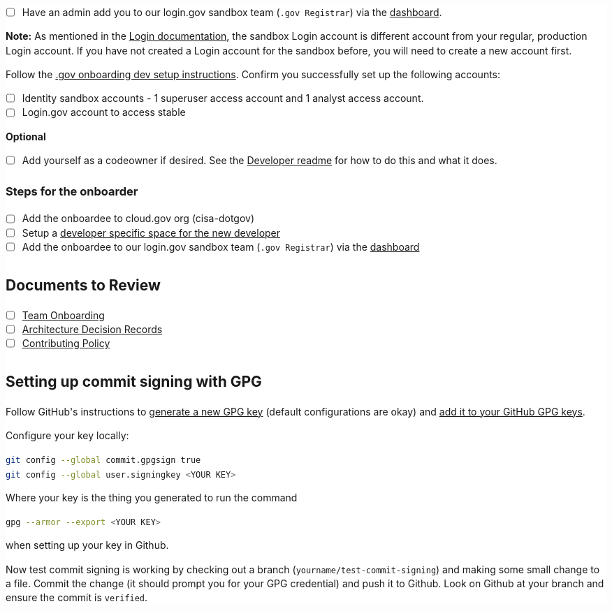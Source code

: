 - [ ] Have an admin add you to our login.gov sandbox team (`.gov Registrar`) via the [dashboard](https://dashboard.int.identitysandbox.gov/).

 **Note:** As mentioned in the [Login documentation](https://developers.login.gov/testing/), the sandbox Login account is different account from your regular, production Login account. If you have not created a Login account for the sandbox before, you will need to create a new account first.

Follow the [.gov onboarding dev setup instructions](https://docs.google.com/document/d/1ukbpW4LSqkb_CCt8LWfpehP03qqfyYfvK3Fl21NaEq8/edit#heading=h.94jwfwkpkhdx). Confirm you successfully set up the following accounts:
- [ ] Identity sandbox accounts - 1 superuser access account and 1 analyst access account.
- [ ] Login.gov account to access stable

**Optional**
- [ ] Add yourself as a codeowner if desired. See the [Developer readme](https://github.com/cisagov/getgov/blob/main/docs/developer/README.md) for how to do this and what it does.

### Steps for the onboarder
- [ ] Add the onboardee to cloud.gov org (cisa-dotgov) 
- [ ] Setup a [developer specific space for the new developer](#setting-up-developer-sandbox)
- [ ] Add the onboardee to our login.gov sandbox team (`.gov Registrar`) via the [dashboard](https://dashboard.int.identitysandbox.gov/)

## Documents to Review

- [ ] [Team Onboarding](https://docs.google.com/document/d/1ukbpW4LSqkb_CCt8LWfpehP03qqfyYfvK3Fl21NaEq8/edit?usp=sharing)
- [ ] [Architecture Decision Records](https://github.com/cisagov/dotgov/tree/main/docs/architecture/decisions)
- [ ] [Contributing Policy](https://github.com/cisagov/dotgov/tree/main/CONTRIBUTING.md)

## Setting up commit signing with GPG

Follow GitHub's instructions to [generate a new GPG key](https://docs.github.com/en/authentication/managing-commit-signature-verification/generating-a-new-gpg-key) (default configurations are okay) and [add it to your GitHub GPG keys](https://docs.github.com/en/authentication/managing-commit-signature-verification/adding-a-gpg-key-to-your-github-account).

Configure your key locally:

```bash
git config --global commit.gpgsign true
git config --global user.signingkey <YOUR KEY>
```

Where your key is the thing you generated to run the command

```bash
gpg --armor --export <YOUR KEY>
```

when setting up your key in Github.

Now test commit signing is working by checking out a branch (`yourname/test-commit-signing`) and making some small change to a file. Commit the change (it should prompt you for your GPG credential) and push it to Github. Look on Github at your branch and ensure the commit is `verified`.
